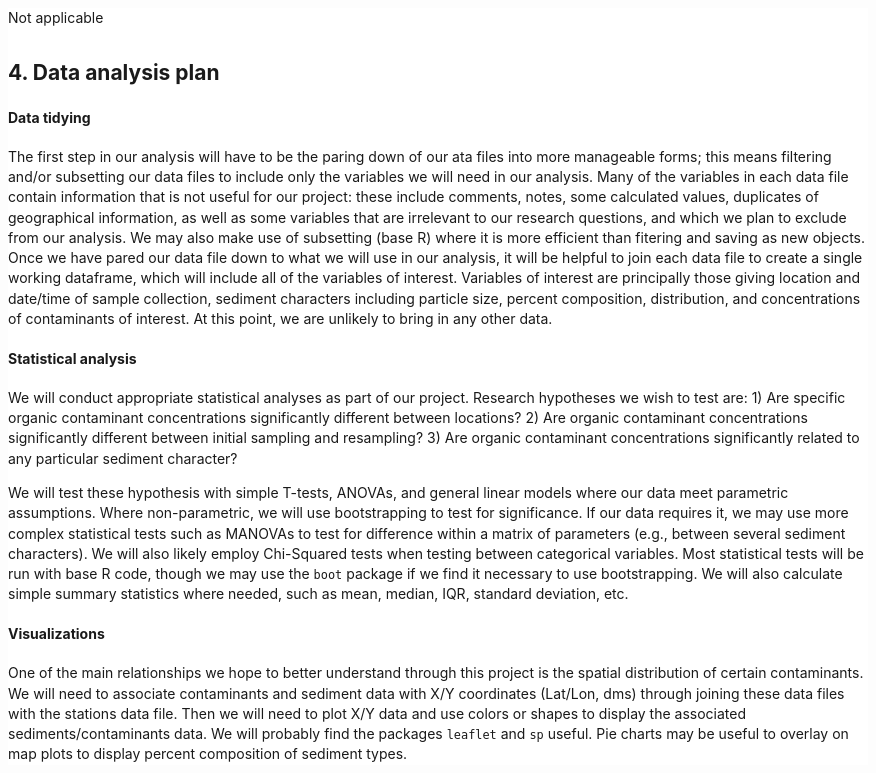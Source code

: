 Not applicable

## 4. Data analysis plan

#### Data tidying

The first step in our analysis will have to be the paring down of our
ata files into more manageable forms; this means filtering and/or
subsetting our data files to include only the variables we will need in
our analysis. Many of the variables in each data file contain
information that is not useful for our project: these include comments,
notes, some calculated values, duplicates of geographical information,
as well as some variables that are irrelevant to our research questions,
and which we plan to exclude from our analysis. We may also make use of
subsetting (base R) where it is more efficient than fitering and saving
as new objects. Once we have pared our data file down to what we will
use in our analysis, it will be helpful to join each data file to create
a single working dataframe, which will include all of the variables of
interest. Variables of interest are principally those giving location
and date/time of sample collection, sediment characters including
particle size, percent composition, distribution, and concentrations of
contaminants of interest. At this point, we are unlikely to bring in any
other data.

#### Statistical analysis

We will conduct appropriate statistical analyses as part of our project.
Research hypotheses we wish to test are: 1) Are specific organic
contaminant concentrations significantly different between locations? 2)
Are organic contaminant concentrations significantly different between
initial sampling and resampling? 3) Are organic contaminant
concentrations significantly related to any particular sediment
character?

We will test these hypothesis with simple T-tests, ANOVAs, and general
linear models where our data meet parametric assumptions. Where
non-parametric, we will use bootstrapping to test for significance. If
our data requires it, we may use more complex statistical tests such as
MANOVAs to test for difference within a matrix of parameters (e.g.,
between several sediment characters). We will also likely employ
Chi-Squared tests when testing between categorical variables. Most
statistical tests will be run with base R code, though we may use the
`boot` package if we find it necessary to use bootstrapping. We will
also calculate simple summary statistics where needed, such as mean,
median, IQR, standard deviation, etc.

#### Visualizations

One of the main relationships we hope to better understand through this
project is the spatial distribution of certain contaminants. We will
need to associate contaminants and sediment data with X/Y coordinates
(Lat/Lon, dms) through joining these data files with the stations data
file. Then we will need to plot X/Y data and use colors or shapes to
display the associated sediments/contaminants data. We will probably
find the packages `leaflet` and `sp` useful. Pie charts may be useful to
overlay on map plots to display percent composition of sediment types.
